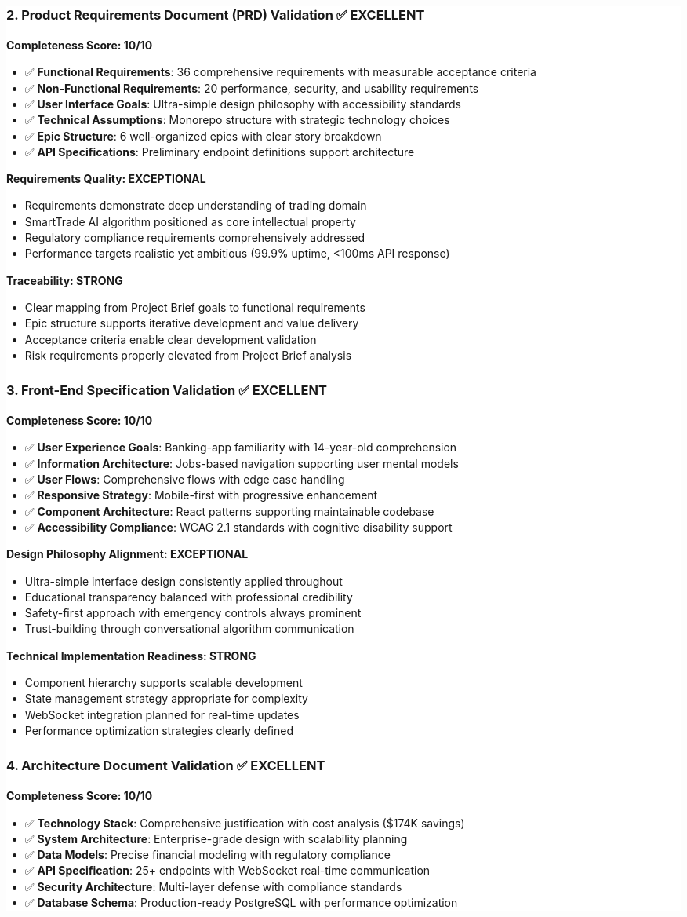 ### 2. Product Requirements Document (PRD) Validation ✅ EXCELLENT

**Completeness Score: 10/10**
- ✅ **Functional Requirements**: 36 comprehensive requirements with measurable acceptance criteria
- ✅ **Non-Functional Requirements**: 20 performance, security, and usability requirements
- ✅ **User Interface Goals**: Ultra-simple design philosophy with accessibility standards
- ✅ **Technical Assumptions**: Monorepo structure with strategic technology choices
- ✅ **Epic Structure**: 6 well-organized epics with clear story breakdown
- ✅ **API Specifications**: Preliminary endpoint definitions support architecture

**Requirements Quality: EXCEPTIONAL**
- Requirements demonstrate deep understanding of trading domain
- SmartTrade AI algorithm positioned as core intellectual property
- Regulatory compliance requirements comprehensively addressed
- Performance targets realistic yet ambitious (99.9% uptime, <100ms API response)

**Traceability: STRONG**
- Clear mapping from Project Brief goals to functional requirements
- Epic structure supports iterative development and value delivery
- Acceptance criteria enable clear development validation
- Risk requirements properly elevated from Project Brief analysis

### 3. Front-End Specification Validation ✅ EXCELLENT

**Completeness Score: 10/10**
- ✅ **User Experience Goals**: Banking-app familiarity with 14-year-old comprehension
- ✅ **Information Architecture**: Jobs-based navigation supporting user mental models
- ✅ **User Flows**: Comprehensive flows with edge case handling
- ✅ **Responsive Strategy**: Mobile-first with progressive enhancement
- ✅ **Component Architecture**: React patterns supporting maintainable codebase
- ✅ **Accessibility Compliance**: WCAG 2.1 standards with cognitive disability support

**Design Philosophy Alignment: EXCEPTIONAL**
- Ultra-simple interface design consistently applied throughout
- Educational transparency balanced with professional credibility
- Safety-first approach with emergency controls always prominent
- Trust-building through conversational algorithm communication

**Technical Implementation Readiness: STRONG**
- Component hierarchy supports scalable development
- State management strategy appropriate for complexity
- WebSocket integration planned for real-time updates
- Performance optimization strategies clearly defined

### 4. Architecture Document Validation ✅ EXCELLENT

**Completeness Score: 10/10**
- ✅ **Technology Stack**: Comprehensive justification with cost analysis ($174K savings)
- ✅ **System Architecture**: Enterprise-grade design with scalability planning
- ✅ **Data Models**: Precise financial modeling with regulatory compliance
- ✅ **API Specification**: 25+ endpoints with WebSocket real-time communication
- ✅ **Security Architecture**: Multi-layer defense with compliance standards
- ✅ **Database Schema**: Production-ready PostgreSQL with performance optimization
